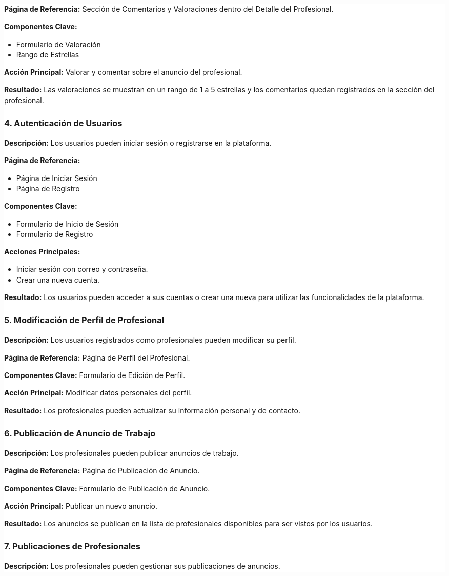 **Página de Referencia:** Sección de Comentarios y Valoraciones dentro del Detalle del Profesional.

**Componentes Clave:**  
- Formulario de Valoración  
- Rango de Estrellas

**Acción Principal:** Valorar y comentar sobre el anuncio del profesional.

**Resultado:** Las valoraciones se muestran en un rango de 1 a 5 estrellas y los comentarios quedan registrados en la sección del profesional.

### 4. Autenticación de Usuarios

**Descripción:** Los usuarios pueden iniciar sesión o registrarse en la plataforma.

**Página de Referencia:**  
- Página de Iniciar Sesión  
- Página de Registro

**Componentes Clave:**  
- Formulario de Inicio de Sesión  
- Formulario de Registro

**Acciones Principales:**  
- Iniciar sesión con correo y contraseña.  
- Crear una nueva cuenta.

**Resultado:** Los usuarios pueden acceder a sus cuentas o crear una nueva para utilizar las funcionalidades de la plataforma.

### 5. Modificación de Perfil de Profesional

**Descripción:** Los usuarios registrados como profesionales pueden modificar su perfil.

**Página de Referencia:** Página de Perfil del Profesional.

**Componentes Clave:** Formulario de Edición de Perfil.

**Acción Principal:** Modificar datos personales del perfil.

**Resultado:** Los profesionales pueden actualizar su información personal y de contacto.

### 6. Publicación de Anuncio de Trabajo

**Descripción:** Los profesionales pueden publicar anuncios de trabajo.

**Página de Referencia:** Página de Publicación de Anuncio.

**Componentes Clave:** Formulario de Publicación de Anuncio.

**Acción Principal:** Publicar un nuevo anuncio.

**Resultado:** Los anuncios se publican en la lista de profesionales disponibles para ser vistos por los usuarios.

### 7. Publicaciones de Profesionales

**Descripción:** Los profesionales pueden gestionar sus publicaciones de anuncios.
